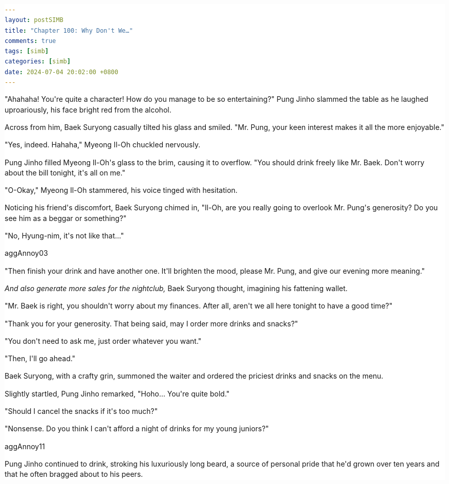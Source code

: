 ```yaml
---
layout: postSIMB
title: "Chapter 100: Why Don't We…"
comments: true
tags: [simb]
categories: [simb]
date: 2024-07-04 20:02:00 +0800
---
```


"Ahahaha! You're quite a character! How do you manage to be so entertaining?" Pung Jinho slammed the table as he laughed uproariously, his face bright red from the alcohol.

Across from him, Baek Suryong casually tilted his glass and smiled. "Mr. Pung, your keen interest makes it all the more enjoyable."

"Yes, indeed. Hahaha," Myeong Il-Oh chuckled nervously.

Pung Jinho filled Myeong Il-Oh's glass to the brim, causing it to overflow. "You should drink freely like Mr. Baek. Don't worry about the bill tonight, it's all on me."

"O-Okay," Myeong Il-Oh stammered, his voice tinged with hesitation.

Noticing his friend's discomfort, Baek Suryong chimed in, "Il-Oh, are you really going to overlook Mr. Pung's generosity? Do you see him as a beggar or something?"

"No, Hyung-nim, it's not like that..."

aggAnnoy03

"Then finish your drink and have another one. It'll brighten the mood, please Mr. Pung, and give our evening more meaning."

*And also generate more sales for the nightclub,* Baek Suryong thought, imagining his fattening wallet.

"Mr. Baek is right, you shouldn't worry about my finances. After all, aren't we all here tonight to have a good time?"

"Thank you for your generosity. That being said, may I order more drinks and snacks?"

"You don't need to ask me, just order whatever you want."

"Then, I'll go ahead."

Baek Suryong, with a crafty grin, summoned the waiter and ordered the priciest drinks and snacks on the menu.

Slightly startled, Pung Jinho remarked, "Hoho… You're quite bold."

"Should I cancel the snacks if it's too much?"

"Nonsense. Do you think I can't afford a night of drinks for my young juniors?"

aggAnnoy11

Pung Jinho continued to drink, stroking his luxuriously long beard, a source of personal pride that he'd grown over ten years and that he often bragged about to his peers.
